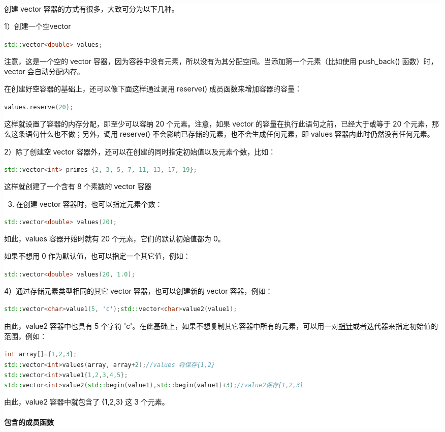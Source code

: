 创建 vector 容器的方式有很多，大致可分为以下几种。

1）创建一个空vector

```cpp
std::vector<double> values;
```

注意，这是一个空的 vector 容器，因为容器中没有元素，所以没有为其分配空间。当添加第一个元素（比如使用 push_back() 函数）时，vector 会自动分配内存。

在创建好空容器的基础上，还可以像下面这样通过调用 reserve() 成员函数来增加容器的容量：

```cpp
values.reserve(20);
```

这样就设置了容器的内存分配，即至少可以容纳 20 个元素。注意，如果 vector 的容量在执行此语句之前，已经大于或等于 20 个元素，那么这条语句什么也不做；另外，调用 reserve() 不会影响已存储的元素，也不会生成任何元素，即 values 容器内此时仍然没有任何元素。



2）除了创建空 vector 容器外，还可以在创建的同时指定初始值以及元素个数，比如：

```cpp
std::vector<int> primes {2, 3, 5, 7, 11, 13, 17, 19};
```

这样就创建了一个含有 8 个素数的 vector 容器



3) 在创建 vector 容器时，也可以指定元素个数：

```cpp
std::vector<double> values(20);
```

如此，values 容器开始时就有 20 个元素，它们的默认初始值都为 0。

如果不想用 0 作为默认值，也可以指定一个其它值，例如：

```cpp
std::vector<double> values(20, 1.0);
```



4）通过存储元素类型相同的其它 vector 容器，也可以创建新的 vector 容器，例如：

```cpp
std::vector<char>value1(5, 'c');std::vector<char>value2(value1);
```

由此，value2 容器中也具有 5 个字符 'c'。在此基础上，如果不想复制其它容器中所有的元素，可以用一对[指针](http://c.biancheng.net/c/80/)或者迭代器来指定初始值的范围，例如：

```cpp
int array[]={1,2,3};
std::vector<int>values(array, array+2);//values 将保存{1,2}
std::vector<int>value1{1,2,3,4,5};
std::vector<int>value2(std::begin(value1),std::begin(value1)+3);//value2保存{1,2,3}
```

由此，value2 容器中就包含了 {1,2,3} 这 3 个元素。

#### 包含的成员函数
